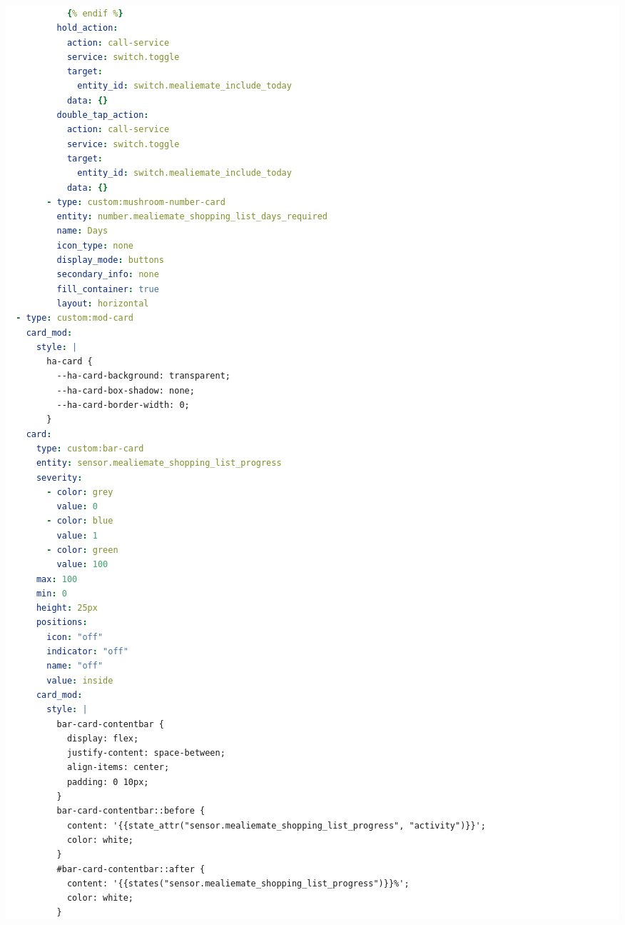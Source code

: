 ```yaml
            {% endif %}
          hold_action:
            action: call-service
            service: switch.toggle
            target:
              entity_id: switch.mealiemate_include_today
            data: {}
          double_tap_action:
            action: call-service
            service: switch.toggle
            target:
              entity_id: switch.mealiemate_include_today
            data: {}
        - type: custom:mushroom-number-card
          entity: number.mealiemate_shopping_list_days_required
          name: Days
          icon_type: none
          display_mode: buttons
          secondary_info: none
          fill_container: true
          layout: horizontal
  - type: custom:mod-card
    card_mod:
      style: |
        ha-card {
          --ha-card-background: transparent;
          --ha-card-box-shadow: none;
          --ha-card-border-width: 0;
        }
    card:
      type: custom:bar-card
      entity: sensor.mealiemate_shopping_list_progress
      severity:
        - color: grey
          value: 0
        - color: blue
          value: 1
        - color: green
          value: 100
      max: 100
      min: 0
      height: 25px
      positions:
        icon: "off"
        indicator: "off"
        name: "off"
        value: inside
      card_mod:
        style: |
          bar-card-contentbar {
            display: flex;
            justify-content: space-between;
            align-items: center;
            padding: 0 10px;
          }
          bar-card-contentbar::before {
            content: '{{state_attr("sensor.mealiemate_shopping_list_progress", "activity")}}';
            color: white;
          }
          #bar-card-contentbar::after {
            content: '{{states("sensor.mealiemate_shopping_list_progress")}}%';
            color: white;
          }
```